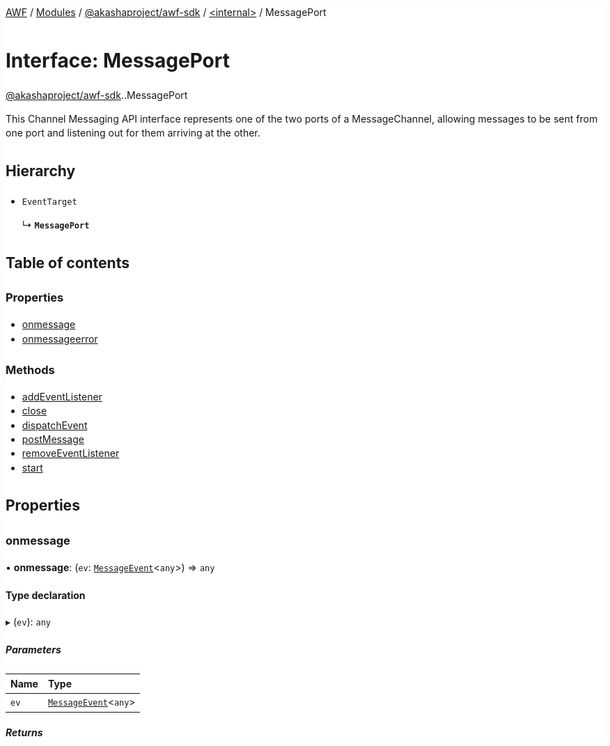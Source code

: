 [AWF](../README.md) / [Modules](../modules.md) / [@akashaproject/awf-sdk](../modules/akashaproject_awf_sdk.md) / [<internal\>](../modules/akashaproject_awf_sdk._internal_.md) / MessagePort

# Interface: MessagePort

[@akashaproject/awf-sdk](../modules/akashaproject_awf_sdk.md).[<internal>](../modules/akashaproject_awf_sdk._internal_.md).MessagePort

This Channel Messaging API interface represents one of the two ports of a MessageChannel, allowing messages to be sent from one port and listening out for them arriving at the other.

## Hierarchy

- `EventTarget`

  ↳ **`MessagePort`**

## Table of contents

### Properties

- [onmessage](akashaproject_awf_sdk._internal_.MessagePort.md#onmessage)
- [onmessageerror](akashaproject_awf_sdk._internal_.MessagePort.md#onmessageerror)

### Methods

- [addEventListener](akashaproject_awf_sdk._internal_.MessagePort.md#addeventlistener)
- [close](akashaproject_awf_sdk._internal_.MessagePort.md#close)
- [dispatchEvent](akashaproject_awf_sdk._internal_.MessagePort.md#dispatchevent)
- [postMessage](akashaproject_awf_sdk._internal_.MessagePort.md#postmessage)
- [removeEventListener](akashaproject_awf_sdk._internal_.MessagePort.md#removeeventlistener)
- [start](akashaproject_awf_sdk._internal_.MessagePort.md#start)

## Properties

### onmessage

• **onmessage**: (`ev`: [`MessageEvent`](../modules/akashaproject_awf_sdk._internal_.md#messageevent)<`any`\>) => `any`

#### Type declaration

▸ (`ev`): `any`

##### Parameters

| Name | Type |
| :------ | :------ |
| `ev` | [`MessageEvent`](../modules/akashaproject_awf_sdk._internal_.md#messageevent)<`any`\> |

##### Returns
